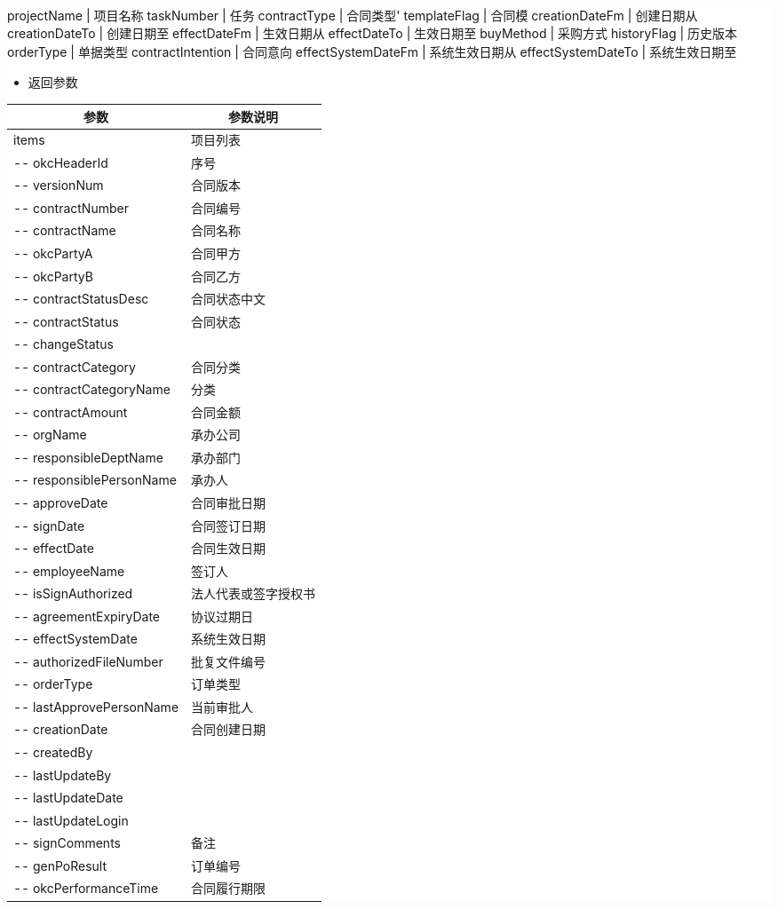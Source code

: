   projectName | 项目名称
  taskNumber | 任务
  contractType | 合同类型'
  templateFlag | 合同模
  creationDateFm | 创建日期从
  creationDateTo | 创建日期至
  effectDateFm | 生效日期从
  effectDateTo | 生效日期至
  buyMethod | 采购方式
  historyFlag | 历史版本
  orderType | 单据类型
  contractIntention | 合同意向
  effectSystemDateFm | 系统生效日期从
  effectSystemDateTo | 系统生效日期至


+ 返回参数

| 参数 | 参数说明 |
  --- |---|
  items | 项目列表
   -- okcHeaderId | 序号
   -- versionNum | 合同版本
   -- contractNumber | 合同编号
   -- contractName | 合同名称
   -- okcPartyA | 合同甲方
   -- okcPartyB | 合同乙方
   -- contractStatusDesc | 合同状态中文
   -- contractStatus | 合同状态
   -- changeStatus | 
   -- contractCategory | 合同分类
   -- contractCategoryName | 分类
   -- contractAmount | 合同金额
   -- orgName | 承办公司 
   -- responsibleDeptName | 承办部门
   -- responsiblePersonName | 承办人
   -- approveDate | 合同审批日期
   -- signDate | 合同签订日期
   -- effectDate | 合同生效日期
   -- employeeName | 签订人
   -- isSignAuthorized | 法人代表或签字授权书
   -- agreementExpiryDate | 协议过期日
   -- effectSystemDate | 系统生效日期
   -- authorizedFileNumber | 批复文件编号
   -- orderType | 订单类型
   -- lastApprovePersonName | 当前审批人
   -- creationDate | 合同创建日期
   -- createdBy |
   -- lastUpdateBy |
   -- lastUpdateDate |
   -- lastUpdateLogin |
   -- signComments |备注
   -- genPoResult| 订单编号
   -- okcPerformanceTime | 合同履行期限
   